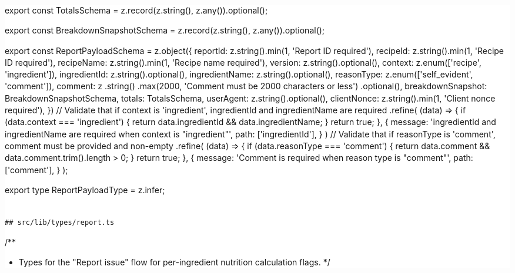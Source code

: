 export const TotalsSchema = z.record(z.string(), z.any()).optional();

export const BreakdownSnapshotSchema = z.record(z.string(), z.any()).optional();

export const ReportPayloadSchema = z.object({
  reportId: z.string().min(1, 'Report ID required'),
  recipeId: z.string().min(1, 'Recipe ID required'),
  recipeName: z.string().min(1, 'Recipe name required'),
  version: z.string().optional(),
  context: z.enum(['recipe', 'ingredient']),
  ingredientId: z.string().optional(),
  ingredientName: z.string().optional(),
  reasonType: z.enum(['self_evident', 'comment']),
  comment: z
    .string()
    .max(2000, 'Comment must be 2000 characters or less')
    .optional(),
  breakdownSnapshot: BreakdownSnapshotSchema,
  totals: TotalsSchema,
  userAgent: z.string().optional(),
  clientNonce: z.string().min(1, 'Client nonce required'),
})
  // Validate that if context is 'ingredient', ingredientId and ingredientName are required
  .refine(
    (data) => {
      if (data.context === 'ingredient') {
        return data.ingredientId && data.ingredientName;
      }
      return true;
    },
    {
      message: 'ingredientId and ingredientName are required when context is "ingredient"',
      path: ['ingredientId'],
    }
  )
  // Validate that if reasonType is 'comment', comment must be provided and non-empty
  .refine(
    (data) => {
      if (data.reasonType === 'comment') {
        return data.comment && data.comment.trim().length > 0;
      }
      return true;
    },
    {
      message: 'Comment is required when reason type is "comment"',
      path: ['comment'],
    }
  );

export type ReportPayloadType = z.infer<typeof ReportPayloadSchema>;
```

## src/lib/types/report.ts

```
/**
 * Types for the "Report issue" flow for per-ingredient nutrition calculation flags.
 */


  [key: string]: any;
  [key: string]: any;